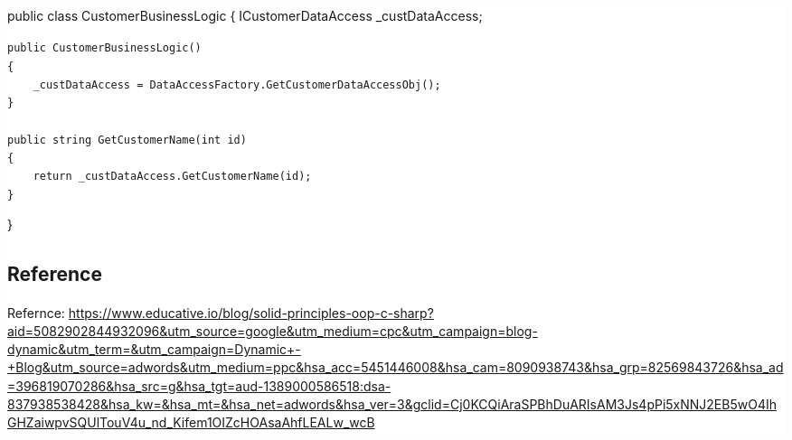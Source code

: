 public class CustomerBusinessLogic
{
    ICustomerDataAccess _custDataAccess;

    public CustomerBusinessLogic()
    {
        _custDataAccess = DataAccessFactory.GetCustomerDataAccessObj();
    }

    public string GetCustomerName(int id)
    {
        return _custDataAccess.GetCustomerName(id);
    }
}




Reference
----------------
Refernce: https://www.educative.io/blog/solid-principles-oop-c-sharp?aid=5082902844932096&utm_source=google&utm_medium=cpc&utm_campaign=blog-dynamic&utm_term=&utm_campaign=Dynamic+-+Blog&utm_source=adwords&utm_medium=ppc&hsa_acc=5451446008&hsa_cam=8090938743&hsa_grp=82569843726&hsa_ad=396819070286&hsa_src=g&hsa_tgt=aud-1389000586518:dsa-837938538428&hsa_kw=&hsa_mt=&hsa_net=adwords&hsa_ver=3&gclid=Cj0KCQiAraSPBhDuARIsAM3Js4pPi5xNNJ2EB5wO4IhGHZaiwpvSQUlTouV4u_nd_Kifem1OIZcHOAsaAhfLEALw_wcB
